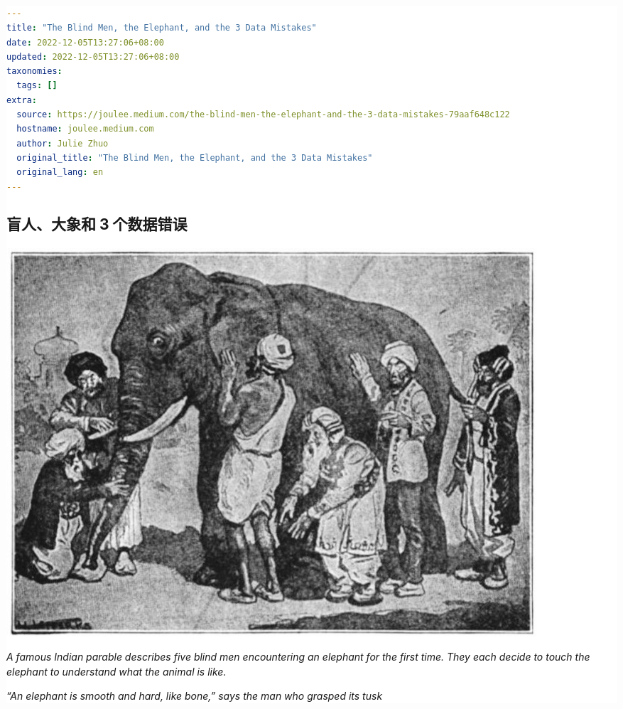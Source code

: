 ```yaml
---
title: "The Blind Men, the Elephant, and the 3 Data Mistakes"
date: 2022-12-05T13:27:06+08:00
updated: 2022-12-05T13:27:06+08:00
taxonomies:
  tags: []
extra:
  source: https://joulee.medium.com/the-blind-men-the-elephant-and-the-3-data-mistakes-79aaf648c122
  hostname: joulee.medium.com
  author: Julie Zhuo
  original_title: "The Blind Men, the Elephant, and the 3 Data Mistakes"
  original_lang: en
---
```


## 盲人、大象和 3 个数据错误

![](1mGBlY_PcKOHkw9Ar3r82Nw.jpeg)

_A famous Indian parable describes five blind men encountering an elephant for the first time. They each decide to touch the elephant to understand what the animal is like._

_“An elephant is smooth and hard, like bone,” says the man who grasped its tusk_
